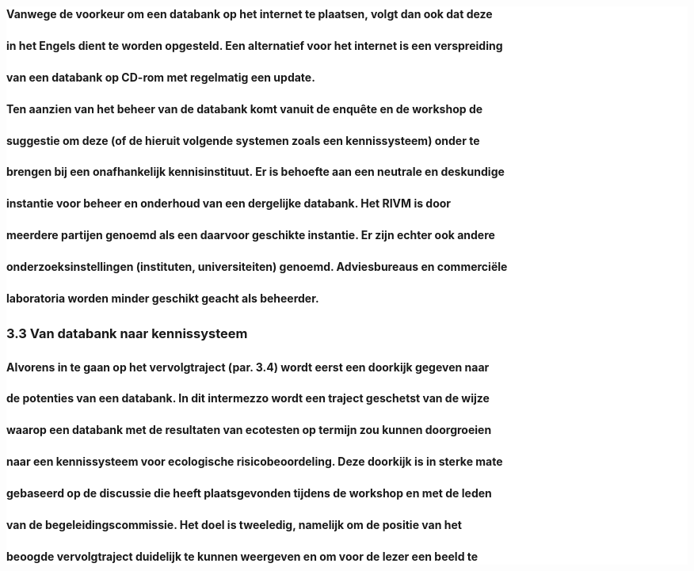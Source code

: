 #### Vanwege de voorkeur om een databank op het internet te plaatsen, volgt dan ook dat deze 

#### in het Engels dient te worden opgesteld. Een alternatief voor het internet is een verspreiding 

#### van een databank op CD-rom met regelmatig een update. 

#### Ten aanzien van het beheer van de databank komt vanuit de enquête en de workshop de 

#### suggestie om deze (of de hieruit volgende systemen zoals een kennissysteem) onder te 


#### brengen bij een onafhankelijk kennisinstituut. Er is behoefte aan een neutrale en deskundige 

#### instantie voor beheer en onderhoud van een dergelijke databank. Het RIVM is door 

#### meerdere partijen genoemd als een daarvoor geschikte instantie. Er zijn echter ook andere 

#### onderzoeksinstellingen (instituten, universiteiten) genoemd. Adviesbureaus en commerciële 

#### laboratoria worden minder geschikt geacht als beheerder. 

### 3.3 Van databank naar kennissysteem 

#### Alvorens in te gaan op het vervolgtraject (par. 3.4) wordt eerst een doorkijk gegeven naar 

#### de potenties van een databank. In dit intermezzo wordt een traject geschetst van de wijze 

#### waarop een databank met de resultaten van ecotesten op termijn zou kunnen doorgroeien 

#### naar een kennissysteem voor ecologische risicobeoordeling. Deze doorkijk is in sterke mate 

#### gebaseerd op de discussie die heeft plaatsgevonden tijdens de workshop en met de leden 

#### van de begeleidingscommissie. Het doel is tweeledig, namelijk om de positie van het 

#### beoogde vervolgtraject duidelijk te kunnen weergeven en om voor de lezer een beeld te 
